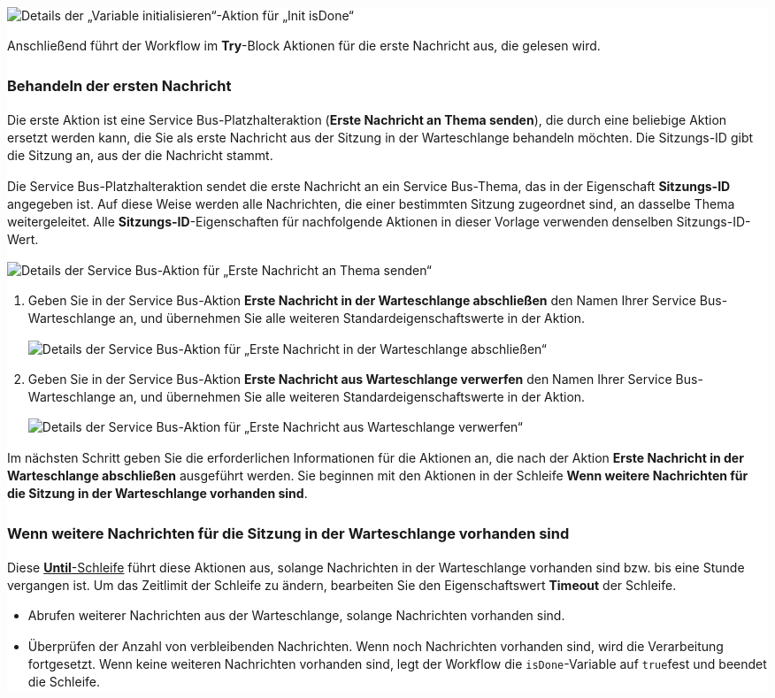 ![Details der „Variable initialisieren“-Aktion für „Init isDone“](./media/send-related-messages-sequential-convoy/init-is-done-variable.png)

Anschließend führt der Workflow im **Try**-Block Aktionen für die erste Nachricht aus, die gelesen wird.

<a name="handle-initial-message"></a>

### <a name="handle-the-initial-message"></a>Behandeln der ersten Nachricht

Die erste Aktion ist eine Service Bus-Platzhalteraktion (**Erste Nachricht an Thema senden**), die durch eine beliebige Aktion ersetzt werden kann, die Sie als erste Nachricht aus der Sitzung in der Warteschlange behandeln möchten. Die Sitzungs-ID gibt die Sitzung an, aus der die Nachricht stammt.

Die Service Bus-Platzhalteraktion sendet die erste Nachricht an ein Service Bus-Thema, das in der Eigenschaft **Sitzungs-ID** angegeben ist. Auf diese Weise werden alle Nachrichten, die einer bestimmten Sitzung zugeordnet sind, an dasselbe Thema weitergeleitet. Alle **Sitzungs-ID**-Eigenschaften für nachfolgende Aktionen in dieser Vorlage verwenden denselben Sitzungs-ID-Wert.

![Details der Service Bus-Aktion für „Erste Nachricht an Thema senden“](./media/send-related-messages-sequential-convoy/send-initial-message-to-topic-action.png)

1. Geben Sie in der Service Bus-Aktion **Erste Nachricht in der Warteschlange abschließen** den Namen Ihrer Service Bus-Warteschlange an, und übernehmen Sie alle weiteren Standardeigenschaftswerte in der Aktion.

   ![Details der Service Bus-Aktion für „Erste Nachricht in der Warteschlange abschließen“](./media/send-related-messages-sequential-convoy/complete-initial-message-queue.png)

1. Geben Sie in der Service Bus-Aktion **Erste Nachricht aus Warteschlange verwerfen** den Namen Ihrer Service Bus-Warteschlange an, und übernehmen Sie alle weiteren Standardeigenschaftswerte in der Aktion.

   ![Details der Service Bus-Aktion für „Erste Nachricht aus Warteschlange verwerfen“](./media/send-related-messages-sequential-convoy/abandon-initial-message-from-queue.png)

Im nächsten Schritt geben Sie die erforderlichen Informationen für die Aktionen an, die nach der Aktion **Erste Nachricht in der Warteschlange abschließen** ausgeführt werden. Sie beginnen mit den Aktionen in der Schleife **Wenn weitere Nachrichten für die Sitzung in der Warteschlange vorhanden sind**.

<a name="while-more-messages-for-session"></a>

### <a name="while-there-are-more-messages-for-the-session-in-the-queue"></a>Wenn weitere Nachrichten für die Sitzung in der Warteschlange vorhanden sind

Diese [**Until**-Schleife](../logic-apps/logic-apps-control-flow-loops.md#until-loop) führt diese Aktionen aus, solange Nachrichten in der Warteschlange vorhanden sind bzw. bis eine Stunde vergangen ist. Um das Zeitlimit der Schleife zu ändern, bearbeiten Sie den Eigenschaftswert **Timeout** der Schleife.

* Abrufen weiterer Nachrichten aus der Warteschlange, solange Nachrichten vorhanden sind.

* Überprüfen der Anzahl von verbleibenden Nachrichten. Wenn noch Nachrichten vorhanden sind, wird die Verarbeitung fortgesetzt. Wenn keine weiteren Nachrichten vorhanden sind, legt der Workflow die `isDone`-Variable auf `true`fest und beendet die Schleife.

